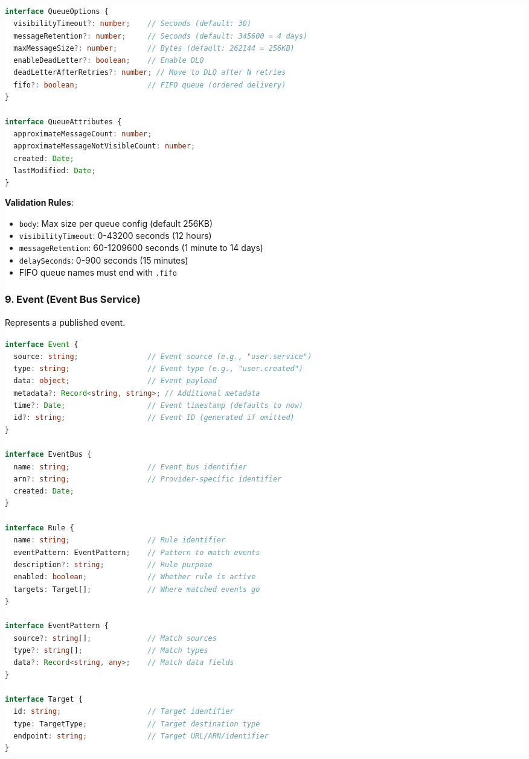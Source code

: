 ```typescript
interface QueueOptions {
  visibilityTimeout?: number;    // Seconds (default: 30)
  messageRetention?: number;     // Seconds (default: 345600 = 4 days)
  maxMessageSize?: number;       // Bytes (default: 262144 = 256KB)
  enableDeadLetter?: boolean;    // Enable DLQ
  deadLetterAfterRetries?: number; // Move to DLQ after N retries
  fifo?: boolean;                // FIFO queue (ordered delivery)
}

interface QueueAttributes {
  approximateMessageCount: number;
  approximateMessageNotVisibleCount: number;
  created: Date;
  lastModified: Date;
}
```

**Validation Rules**:
- `body`: Max size per queue config (default 256KB)
- `visibilityTimeout`: 0-43200 seconds (12 hours)
- `messageRetention`: 60-1209600 seconds (1 minute to 14 days)
- `delaySeconds`: 0-900 seconds (15 minutes)
- FIFO queue names must end with `.fifo`

### 9. Event (Event Bus Service)

Represents a published event.

```typescript
interface Event {
  source: string;                // Event source (e.g., "user.service")
  type: string;                  // Event type (e.g., "user.created")
  data: object;                  // Event payload
  metadata?: Record<string, string>; // Additional metadata
  time?: Date;                   // Event timestamp (defaults to now)
  id?: string;                   // Event ID (generated if omitted)
}

interface EventBus {
  name: string;                  // Event bus identifier
  arn?: string;                  // Provider-specific identifier
  created: Date;
}

interface Rule {
  name: string;                  // Rule identifier
  eventPattern: EventPattern;    // Pattern to match events
  description?: string;          // Rule purpose
  enabled: boolean;              // Whether rule is active
  targets: Target[];             // Where matched events go
}

interface EventPattern {
  source?: string[];             // Match sources
  type?: string[];               // Match types
  data?: Record<string, any>;    // Match data fields
}

interface Target {
  id: string;                    // Target identifier
  type: TargetType;              // Target destination type
  endpoint: string;              // Target URL/ARN/identifier
}

```